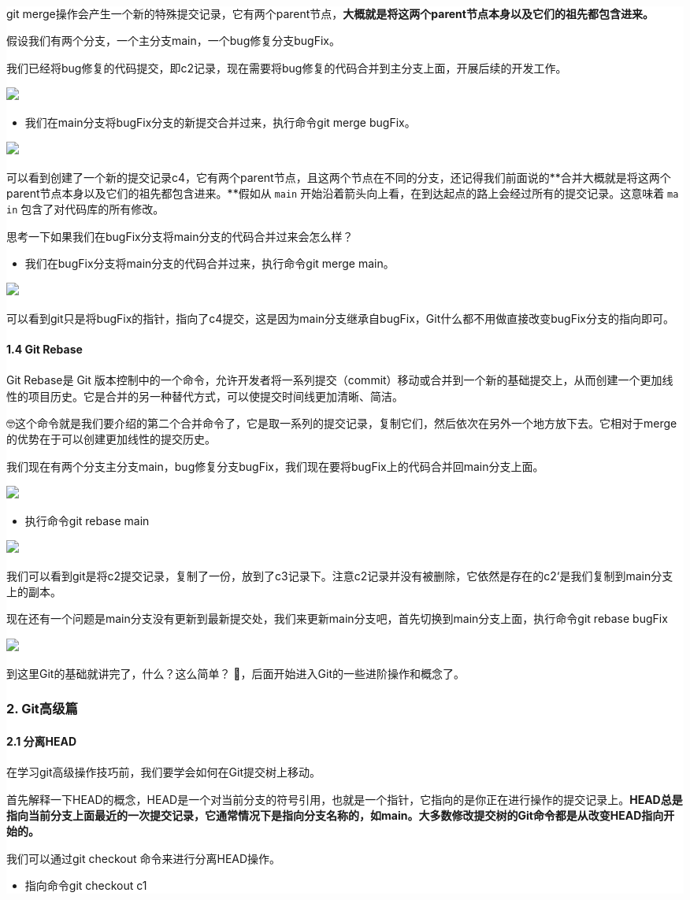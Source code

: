 git merge操作会产生一个新的特殊提交记录，它有两个parent节点，**大概就是将这两个parent节点本身以及它们的祖先都包含进来。** 

假设我们有两个分支，一个主分支main，一个bug修复分支bugFix。

我们已经将bug修复的代码提交，即c2记录，现在需要将bug修复的代码合并到主分支上面，开展后续的开发工作。

![](https://p3-xtjj-sign.byteimg.com/tos-cn-i-73owjymdk6/0d3207086ee44c209694d26695ecf541~tplv-73owjymdk6-jj-mark-v1:0:0:0:0:5o6Y6YeR5oqA5pyv56S-5Yy6IEAgTXVTaGFuWXU=:q75.awebp?rk3s=f64ab15b&x-expires=1728370930&x-signature=Rm2kL28lxlSoKdoyRGDxYkYR1Mc%3D)

*   我们在main分支将bugFix分支的新提交合并过来，执行命令git merge bugFix。

![](https://p3-xtjj-sign.byteimg.com/tos-cn-i-73owjymdk6/4665af05faf042df9d8a3057e7ca2ca0~tplv-73owjymdk6-jj-mark-v1:0:0:0:0:5o6Y6YeR5oqA5pyv56S-5Yy6IEAgTXVTaGFuWXU=:q75.awebp?rk3s=f64ab15b&x-expires=1728370930&x-signature=yX7OiMsi6BmYUkyiczJvej96eqM%3D)

可以看到创建了一个新的提交记录c4，它有两个parent节点，且这两个节点在不同的分支，还记得我们前面说的\*\*合并大概就是将这两个parent节点本身以及它们的祖先都包含进来。\*\*假如从 `main` 开始沿着箭头向上看，在到达起点的路上会经过所有的提交记录。这意味着 `main` 包含了对代码库的所有修改。

思考一下如果我们在bugFix分支将main分支的代码合并过来会怎么样？

*   我们在bugFix分支将main分支的代码合并过来，执行命令git merge main。

![](https://p3-xtjj-sign.byteimg.com/tos-cn-i-73owjymdk6/8e46ca2730b94cfc87e51224ac384d1c~tplv-73owjymdk6-jj-mark-v1:0:0:0:0:5o6Y6YeR5oqA5pyv56S-5Yy6IEAgTXVTaGFuWXU=:q75.awebp?rk3s=f64ab15b&x-expires=1728370930&x-signature=mDGa6n8oudd%2BOieW5ckOLFUgoG0%3D)

可以看到git只是将bugFix的指针，指向了c4提交，这是因为main分支继承自bugFix，Git什么都不用做直接改变bugFix分支的指向即可。

#### 1.4 Git Rebase

Git Rebase是 Git 版本控制中的一个命令，允许开发者将一系列提交（commit）移动或合并到一个新的基础提交上，从而创建一个更加线性的项目历史。它是合并的另一种替代方式，可以使提交时间线更加清晰、简洁。

🤓这个命令就是我们要介绍的第二个合并命令了，它是取一系列的提交记录，复制它们，然后依次在另外一个地方放下去。它相对于merge的优势在于可以创建更加线性的提交历史。

我们现在有两个分支主分支main，bug修复分支bugFix，我们现在要将bugFix上的代码合并回main分支上面。

![](https://p3-xtjj-sign.byteimg.com/tos-cn-i-73owjymdk6/f2f0e1a05b2b44b0817b6bd0b55de538~tplv-73owjymdk6-jj-mark-v1:0:0:0:0:5o6Y6YeR5oqA5pyv56S-5Yy6IEAgTXVTaGFuWXU=:q75.awebp?rk3s=f64ab15b&x-expires=1728370930&x-signature=NFtCZQOuNPRE%2FeDuNDPBa97L1dw%3D)

*   执行命令git rebase main

![](https://p3-xtjj-sign.byteimg.com/tos-cn-i-73owjymdk6/2e08e2774fb744ad82bac4d55ed1f7de~tplv-73owjymdk6-jj-mark-v1:0:0:0:0:5o6Y6YeR5oqA5pyv56S-5Yy6IEAgTXVTaGFuWXU=:q75.awebp?rk3s=f64ab15b&x-expires=1728370930&x-signature=myzRYTARQycwLpi%2Fzc%2FDzEYGZ0c%3D)

我们可以看到git是将c2提交记录，复制了一份，放到了c3记录下。注意c2记录并没有被删除，它依然是存在的c2‘是我们复制到main分支上的副本。

现在还有一个问题是main分支没有更新到最新提交处，我们来更新main分支吧，首先切换到main分支上面，执行命令git rebase bugFix

![](https://p3-xtjj-sign.byteimg.com/tos-cn-i-73owjymdk6/bfed88bed74b44b3923cb577be64be20~tplv-73owjymdk6-jj-mark-v1:0:0:0:0:5o6Y6YeR5oqA5pyv56S-5Yy6IEAgTXVTaGFuWXU=:q75.awebp?rk3s=f64ab15b&x-expires=1728370930&x-signature=s22JvS%2FpCQgBpOb39TGskT04Nbg%3D)

到这里Git的基础就讲完了，什么？这么简单？ 🤨，后面开始进入Git的一些进阶操作和概念了。

### 2\. Git高级篇

#### 2.1 分离HEAD

在学习git高级操作技巧前，我们要学会如何在Git提交树上移动。

首先解释一下HEAD的概念，HEAD是一个对当前分支的符号引用，也就是一个指针，它指向的是你正在进行操作的提交记录上。**HEAD总是指向当前分支上面最近的一次提交记录，它通常情况下是指向分支名称的，如main。大多数修改提交树的Git命令都是从改变HEAD指向开始的。** 

我们可以通过git checkout 命令来进行分离HEAD操作。

*   指向命令git checkout c1
